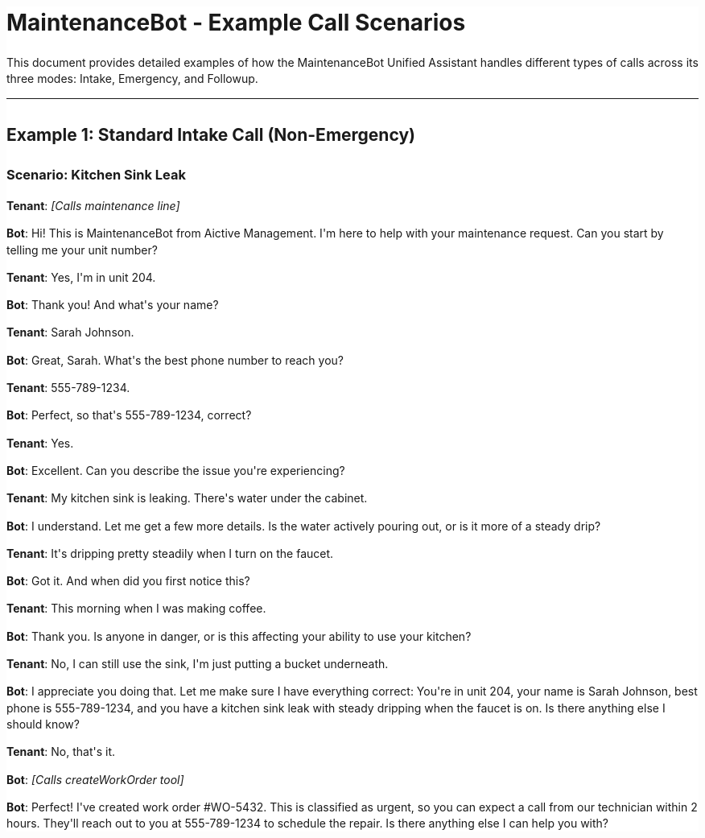 # MaintenanceBot - Example Call Scenarios

This document provides detailed examples of how the MaintenanceBot Unified Assistant handles different types of calls across its three modes: Intake, Emergency, and Followup.

---

## Example 1: Standard Intake Call (Non-Emergency)

### Scenario: Kitchen Sink Leak

**Tenant**: *[Calls maintenance line]*

**Bot**: Hi! This is MaintenanceBot from Aictive Management. I'm here to help with your maintenance request. Can you start by telling me your unit number?

**Tenant**: Yes, I'm in unit 204.

**Bot**: Thank you! And what's your name?

**Tenant**: Sarah Johnson.

**Bot**: Great, Sarah. What's the best phone number to reach you?

**Tenant**: 555-789-1234.

**Bot**: Perfect, so that's 555-789-1234, correct?

**Tenant**: Yes.

**Bot**: Excellent. Can you describe the issue you're experiencing?

**Tenant**: My kitchen sink is leaking. There's water under the cabinet.

**Bot**: I understand. Let me get a few more details. Is the water actively pouring out, or is it more of a steady drip?

**Tenant**: It's dripping pretty steadily when I turn on the faucet.

**Bot**: Got it. And when did you first notice this?

**Tenant**: This morning when I was making coffee.

**Bot**: Thank you. Is anyone in danger, or is this affecting your ability to use your kitchen?

**Tenant**: No, I can still use the sink, I'm just putting a bucket underneath.

**Bot**: I appreciate you doing that. Let me make sure I have everything correct: You're in unit 204, your name is Sarah Johnson, best phone is 555-789-1234, and you have a kitchen sink leak with steady dripping when the faucet is on. Is there anything else I should know?

**Tenant**: No, that's it.

**Bot**: *[Calls createWorkOrder tool]*

**Bot**: Perfect! I've created work order #WO-5432. This is classified as urgent, so you can expect a call from our technician within 2 hours. They'll reach out to you at 555-789-1234 to schedule the repair. Is there anything else I can help you with?
